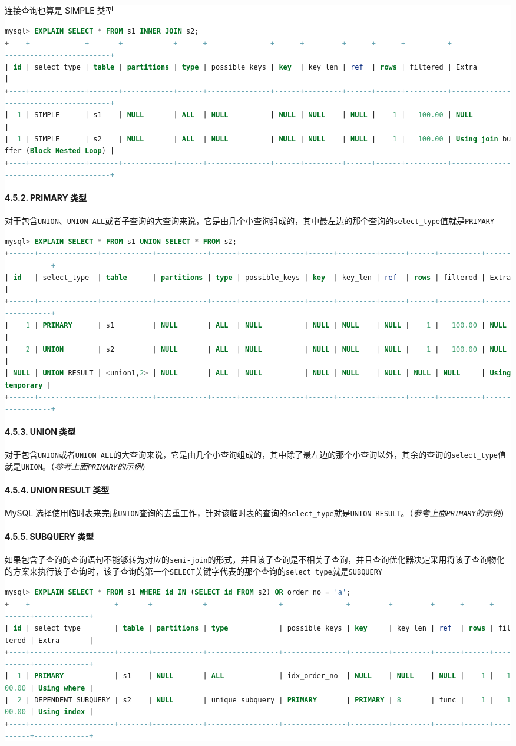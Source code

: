 连接查询也算是 SIMPLE 类型

```sql
mysql> EXPLAIN SELECT * FROM s1 INNER JOIN s2;
+----+-------------+-------+------------+------+---------------+------+---------+------+------+----------+---------------------------------------+
| id | select_type | table | partitions | type | possible_keys | key  | key_len | ref  | rows | filtered | Extra                                 |
+----+-------------+-------+------------+------+---------------+------+---------+------+------+----------+---------------------------------------+
|  1 | SIMPLE      | s1    | NULL       | ALL  | NULL          | NULL | NULL    | NULL |    1 |   100.00 | NULL                                  |
|  1 | SIMPLE      | s2    | NULL       | ALL  | NULL          | NULL | NULL    | NULL |    1 |   100.00 | Using join buffer (Block Nested Loop) |
+----+-------------+-------+------------+------+---------------+------+---------+------+------+----------+---------------------------------------+
```

#### 4.5.2. PRIMARY 类型

对于包含`UNION`、`UNION ALL`或者子查询的大查询来说，它是由几个小查询组成的，其中最左边的那个查询的`select_type`值就是`PRIMARY`

```sql
mysql> EXPLAIN SELECT * FROM s1 UNION SELECT * FROM s2;
+------+--------------+------------+------------+------+---------------+------+---------+------+------+----------+-----------------+
| id   | select_type  | table      | partitions | type | possible_keys | key  | key_len | ref  | rows | filtered | Extra           |
+------+--------------+------------+------------+------+---------------+------+---------+------+------+----------+-----------------+
|    1 | PRIMARY      | s1         | NULL       | ALL  | NULL          | NULL | NULL    | NULL |    1 |   100.00 | NULL            |
|    2 | UNION        | s2         | NULL       | ALL  | NULL          | NULL | NULL    | NULL |    1 |   100.00 | NULL            |
| NULL | UNION RESULT | <union1,2> | NULL       | ALL  | NULL          | NULL | NULL    | NULL | NULL | NULL     | Using temporary |
+------+--------------+------------+------------+------+---------------+------+---------+------+------+----------+-----------------+
```

#### 4.5.3. UNION 类型

对于包含`UNION`或者`UNION ALL`的大查询来说，它是由几个小查询组成的，其中除了最左边的那个小查询以外，其余的查询的`select_type`值就是`UNION`。（*参考上面`PRIMARY`的示例*）

#### 4.5.4. UNION RESULT 类型

MySQL 选择使用临时表来完成`UNION`查询的去重工作，针对该临时表的查询的`select_type`就是`UNION RESULT`。（*参考上面`PRIMARY`的示例*）

#### 4.5.5. SUBQUERY 类型

如果包含子查询的查询语句不能够转为对应的`semi-join`的形式，并且该子查询是不相关子查询，并且查询优化器决定采用将该子查询物化的方案来执行该子查询时，该子查询的第一个`SELECT`关键字代表的那个查询的`select_type`就是`SUBQUERY`

```sql
mysql> EXPLAIN SELECT * FROM s1 WHERE id IN (SELECT id FROM s2) OR order_no = 'a';
+----+--------------------+-------+------------+-----------------+---------------+---------+---------+------+------+----------+-------------+
| id | select_type        | table | partitions | type            | possible_keys | key     | key_len | ref  | rows | filtered | Extra       |
+----+--------------------+-------+------------+-----------------+---------------+---------+---------+------+------+----------+-------------+
|  1 | PRIMARY            | s1    | NULL       | ALL             | idx_order_no  | NULL    | NULL    | NULL |    1 |   100.00 | Using where |
|  2 | DEPENDENT SUBQUERY | s2    | NULL       | unique_subquery | PRIMARY       | PRIMARY | 8       | func |    1 |   100.00 | Using index |
+----+--------------------+-------+------------+-----------------+---------------+---------+---------+------+------+----------+-------------+
```